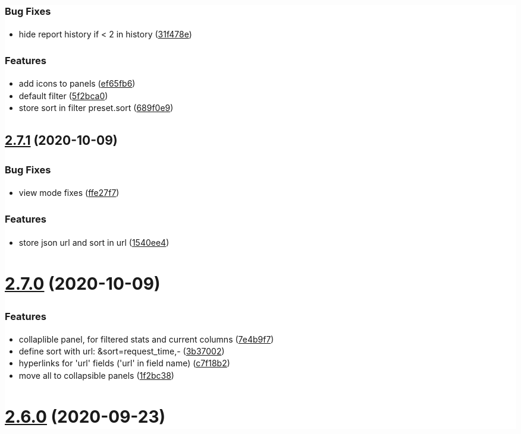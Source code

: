 
### Bug Fixes

* hide report history if < 2 in history ([31f478e](https://github.com/viasite/site-audit-seo-viewer/commit/31f478e75e4108fa191064548d4ec6e740573204))


### Features

* add icons to panels ([ef65fb6](https://github.com/viasite/site-audit-seo-viewer/commit/ef65fb645f7e05c735254bdbd632c320a4c48a6e))
* default filter ([5f2bca0](https://github.com/viasite/site-audit-seo-viewer/commit/5f2bca0dd8b62536e579540424cd1e2659253418))
* store sort in filter preset.sort ([689f0e9](https://github.com/viasite/site-audit-seo-viewer/commit/689f0e9419a5fd7c68a90c6a50821752af461494))



## [2.7.1](https://github.com/viasite/site-audit-seo-viewer/compare/v2.7.0...v2.7.1) (2020-10-09)


### Bug Fixes

* view mode fixes ([ffe27f7](https://github.com/viasite/site-audit-seo-viewer/commit/ffe27f78f4b08b055b62c50169395c82057a86d8))


### Features

* store json url and sort in url ([1540ee4](https://github.com/viasite/site-audit-seo-viewer/commit/1540ee44e8847ff2e7524572f1fe3c6f392973d5))



# [2.7.0](https://github.com/viasite/site-audit-seo-viewer/compare/v2.6.0...v2.7.0) (2020-10-09)


### Features

* collaplible panel, for filtered stats and current columns ([7e4b9f7](https://github.com/viasite/site-audit-seo-viewer/commit/7e4b9f78db29e1506fa272f6890c0b395b747166))
* define sort with url: &sort=request_time,- ([3b37002](https://github.com/viasite/site-audit-seo-viewer/commit/3b37002a161c257e87d87c4200f33df14913a21d))
* hyperlinks for 'url' fields ('url' in field name) ([c7f18b2](https://github.com/viasite/site-audit-seo-viewer/commit/c7f18b29e5e5d4cc3b99a25007c526b4177c4037))
* move all to collapsible panels ([1f2bc38](https://github.com/viasite/site-audit-seo-viewer/commit/1f2bc38855015b310d4072042b11d4103fa127b0))



# [2.6.0](https://github.com/viasite/site-audit-seo-viewer/compare/v2.5.0...v2.6.0) (2020-09-23)
